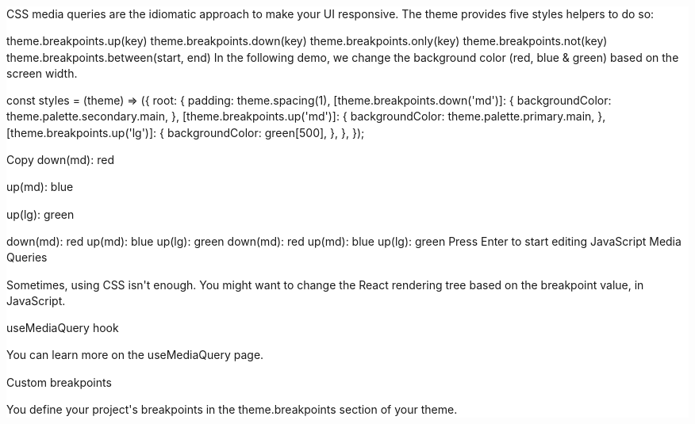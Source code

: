 CSS media queries are the idiomatic approach to make your UI responsive. The theme provides five styles helpers to do so:

theme.breakpoints.up(key)
theme.breakpoints.down(key)
theme.breakpoints.only(key)
theme.breakpoints.not(key)
theme.breakpoints.between(start, end)
In the following demo, we change the background color (red, blue & green) based on the screen width.

const styles = (theme) => ({
  root: {
    padding: theme.spacing(1),
    [theme.breakpoints.down('md')]: {
      backgroundColor: theme.palette.secondary.main,
    },
    [theme.breakpoints.up('md')]: {
      backgroundColor: theme.palette.primary.main,
    },
    [theme.breakpoints.up('lg')]: {
      backgroundColor: green[500],
    },
  },
});

Copy
down(md): red

up(md): blue

up(lg): green

<Root>
  <Typography>down(md): red</Typography>
  <Typography>up(md): blue</Typography>
  <Typography>up(lg): green</Typography>
</Root>
<Root>
  <Typography>down(md): red</Typography>
  <Typography>up(md): blue</Typography>
  <Typography>up(lg): green</Typography>
</Root>
Press Enter to start editing
JavaScript Media Queries

Sometimes, using CSS isn't enough. You might want to change the React rendering tree based on the breakpoint value, in JavaScript.

useMediaQuery hook

You can learn more on the useMediaQuery page.

Custom breakpoints

You define your project's breakpoints in the theme.breakpoints section of your theme.
